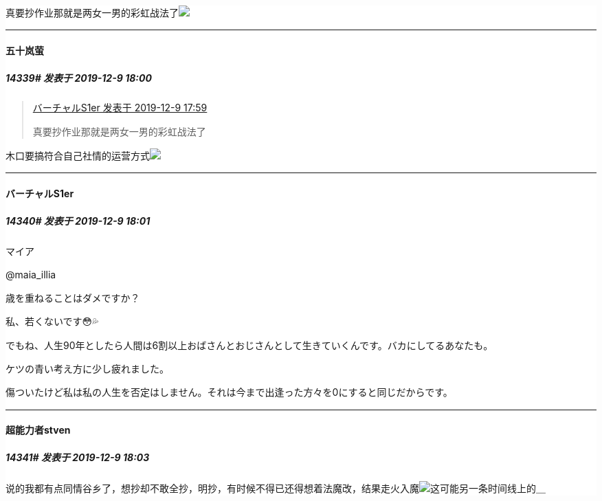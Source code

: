 


真要抄作业那就是两女一男的彩虹战法了<img src="https://static.saraba1st.com/image/smiley/face2017/067.png" referrerpolicy="no-referrer">







-----

####  五十岚萤  
##### 14339#       发表于 2019-12-9 18:00



<blockquote><a href="httphttps://bbs.saraba1st.com/2b/forum.php?mod=redirect&amp;goto=findpost&amp;pid=45788703&amp;ptid=1857164" target="_blank">バーチャルS1er 发表于 2019-12-9 17:59</a>

真要抄作业那就是两女一男的彩虹战法了</blockquote>
木口要搞符合自己社情的运营方式<img src="https://static.saraba1st.com/image/smiley/face2017/065.png" referrerpolicy="no-referrer">







-----

####  バーチャルS1er  
##### 14340#       发表于 2019-12-9 18:01




マイア

@maia_illia

歳を重ねることはダメですか？

私、若くないです😳💦

でもね、人生90年としたら人間は6割以上おばさんとおじさんとして生きていくんです。バカにしてるあなたも。

ケツの青い考え方に少し疲れました。

傷ついたけど私は私の人生を否定はしません。それは今まで出逢った方々を0にすると同じだからです。







-----

####  超能力者stven  
##### 14341#       发表于 2019-12-9 18:03




说的我都有点同情谷乡了，想抄却不敢全抄，明抄，有时候不得已还得想着法魔改，结果走火入魔<img src="https://static.saraba1st.com/image/smiley/face2017/068.png" referrerpolicy="no-referrer">这可能另一条时间线上的＿

